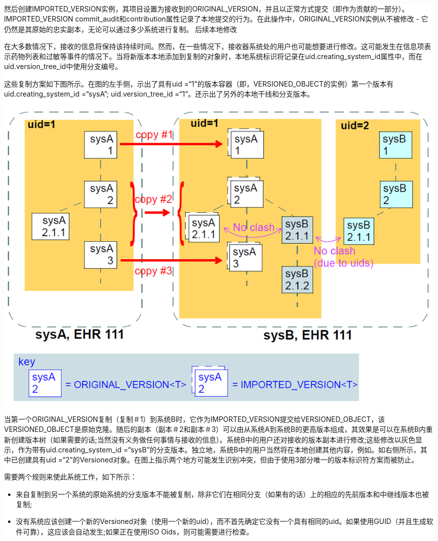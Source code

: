 然后创建IMPORTED\_VERSION实例，其项目设置为接收到的ORIGINAL\_VERSION，并且以正常方式提交（即作为贡献的一部分）。 IMPORTED\_VERSION commit\_audit和contribution属性记录了本地提交的行为。在此操作中，ORIGINAL\_VERSION实例从不被修改 - 它仍然是其原始的忠实副本，无论可以通过多少系统进行复制。
后续本地修改

在大多数情况下，接收的信息将保持该持续时间。然而，在一些情况下，接收器系统处的用户也可能想要进行修改。这可能发生在信息项表示药物列表和过敏等事件的情况下。当将新版本本地添加到复制的对象时，本地系统标识将记录在uid.creating\_system\_id属性中，而在uid.version\_tree\_id中使用分支编号。

这些复制方案如下图所示。在图的左手侧，示出了具有uid =“1”的版本容器（即，VERSIONED\_OBJECT的实例）第一个版本有uid.creating\_system\_id =“sysA”; uid.version\_tree\_id =“1”。还示出了另外的本地干线和分支版本。

![图12.分布式版本控制](images/distributed_versioning.png)

当第一个ORIGINAL_VERSION复制（复制＃1）到系统B时，它作为IMPORTED\_VERSION提交给VERSIONED\_OBJECT，该VERSIONED\_OBJECT是原始克隆。随后的副本（副本＃2和副本＃3）可以由从系统A到系统B的更高版本组成，其效果是可以在系统B内重新创建版本树（如果需要的话;当然没有义务做任何事情与接收的信息）。系统B中的用户还对接收的版本副本进行修改;这些修改以灰色显示，作为带有uid.creating\_system_id =“sysB”的分支版本。独立地，系统B中的用户当然将在本地创建其他内容，例如。如右侧所示，其中已创建具有uid =“2”的Versioned对象。在图上指示两个地方可能发生识别冲突，但由于使用3部分唯一的版本标识符方案而被防止。

需要两个规则来使此系统工作，如下所示：

- 来自复制到另一个系统的原始系统的分支版本不能被复制，除非它们在相同分支（如果有的话）上的相应的先前版本和中继线版本也被复制;

- 没有系统应该创建一个新的Versioned对象（使用一个新的uid），而不首先确定它没有一个具有相同的uid。如果使用GUID（并且生成软件可靠），这应该会自动发生;如果正在使用ISO Oids，则可能需要进行检查。
